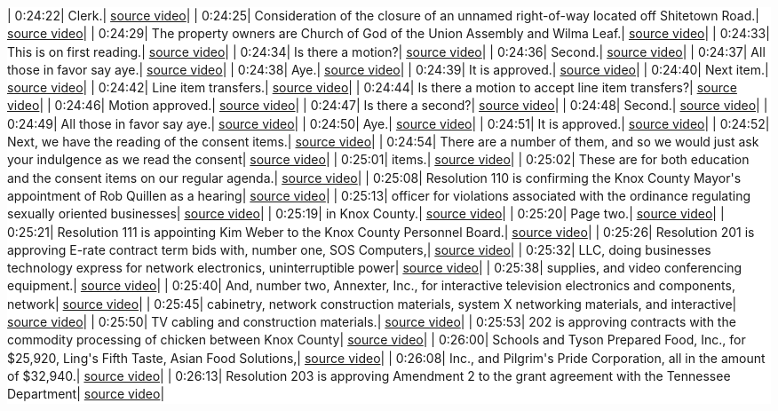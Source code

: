 | 0:24:22| Clerk.| [source video](https://archive.org/details/cocom110425businesspart2?start=1462)|
| 0:24:25| Consideration of the closure of an unnamed right-of-way located off Shitetown Road.| [source video](https://archive.org/details/cocom110425businesspart2?start=1465)|
| 0:24:29| The property owners are Church of God of the Union Assembly and Wilma Leaf.| [source video](https://archive.org/details/cocom110425businesspart2?start=1469)|
| 0:24:33| This is on first reading.| [source video](https://archive.org/details/cocom110425businesspart2?start=1473)|
| 0:24:34| Is there a motion?| [source video](https://archive.org/details/cocom110425businesspart2?start=1474)|
| 0:24:36| Second.| [source video](https://archive.org/details/cocom110425businesspart2?start=1476)|
| 0:24:37| All those in favor say aye.| [source video](https://archive.org/details/cocom110425businesspart2?start=1477)|
| 0:24:38| Aye.| [source video](https://archive.org/details/cocom110425businesspart2?start=1478)|
| 0:24:39| It is approved.| [source video](https://archive.org/details/cocom110425businesspart2?start=1479)|
| 0:24:40| Next item.| [source video](https://archive.org/details/cocom110425businesspart2?start=1480)|
| 0:24:42| Line item transfers.| [source video](https://archive.org/details/cocom110425businesspart2?start=1482)|
| 0:24:44| Is there a motion to accept line item transfers?| [source video](https://archive.org/details/cocom110425businesspart2?start=1484)|
| 0:24:46| Motion approved.| [source video](https://archive.org/details/cocom110425businesspart2?start=1486)|
| 0:24:47| Is there a second?| [source video](https://archive.org/details/cocom110425businesspart2?start=1487)|
| 0:24:48| Second.| [source video](https://archive.org/details/cocom110425businesspart2?start=1488)|
| 0:24:49| All those in favor say aye.| [source video](https://archive.org/details/cocom110425businesspart2?start=1489)|
| 0:24:50| Aye.| [source video](https://archive.org/details/cocom110425businesspart2?start=1490)|
| 0:24:51| It is approved.| [source video](https://archive.org/details/cocom110425businesspart2?start=1491)|
| 0:24:52| Next, we have the reading of the consent items.| [source video](https://archive.org/details/cocom110425businesspart2?start=1492)|
| 0:24:54| There are a number of them, and so we would just ask your indulgence as we read the consent| [source video](https://archive.org/details/cocom110425businesspart2?start=1494)|
| 0:25:01| items.| [source video](https://archive.org/details/cocom110425businesspart2?start=1501)|
| 0:25:02| These are for both education and the consent items on our regular agenda.| [source video](https://archive.org/details/cocom110425businesspart2?start=1502)|
| 0:25:08| Resolution 110 is confirming the Knox County Mayor's appointment of Rob Quillen as a hearing| [source video](https://archive.org/details/cocom110425businesspart2?start=1508)|
| 0:25:13| officer for violations associated with the ordinance regulating sexually oriented businesses| [source video](https://archive.org/details/cocom110425businesspart2?start=1513)|
| 0:25:19| in Knox County.| [source video](https://archive.org/details/cocom110425businesspart2?start=1519)|
| 0:25:20| Page two.| [source video](https://archive.org/details/cocom110425businesspart2?start=1520)|
| 0:25:21| Resolution 111 is appointing Kim Weber to the Knox County Personnel Board.| [source video](https://archive.org/details/cocom110425businesspart2?start=1521)|
| 0:25:26| Resolution 201 is approving E-rate contract term bids with, number one, SOS Computers,| [source video](https://archive.org/details/cocom110425businesspart2?start=1526)|
| 0:25:32| LLC, doing businesses technology express for network electronics, uninterruptible power| [source video](https://archive.org/details/cocom110425businesspart2?start=1532)|
| 0:25:38| supplies, and video conferencing equipment.| [source video](https://archive.org/details/cocom110425businesspart2?start=1538)|
| 0:25:40| And, number two, Annexter, Inc., for interactive television electronics and components, network| [source video](https://archive.org/details/cocom110425businesspart2?start=1540)|
| 0:25:45| cabinetry, network construction materials, system X networking materials, and interactive| [source video](https://archive.org/details/cocom110425businesspart2?start=1545)|
| 0:25:50| TV cabling and construction materials.| [source video](https://archive.org/details/cocom110425businesspart2?start=1550)|
| 0:25:53| 202 is approving contracts with the commodity processing of chicken between Knox County| [source video](https://archive.org/details/cocom110425businesspart2?start=1553)|
| 0:26:00| Schools and Tyson Prepared Food, Inc., for $25,920, Ling's Fifth Taste, Asian Food Solutions,| [source video](https://archive.org/details/cocom110425businesspart2?start=1560)|
| 0:26:08| Inc., and Pilgrim's Pride Corporation, all in the amount of $32,940.| [source video](https://archive.org/details/cocom110425businesspart2?start=1568)|
| 0:26:13| Resolution 203 is approving Amendment 2 to the grant agreement with the Tennessee Department| [source video](https://archive.org/details/cocom110425businesspart2?start=1573)|